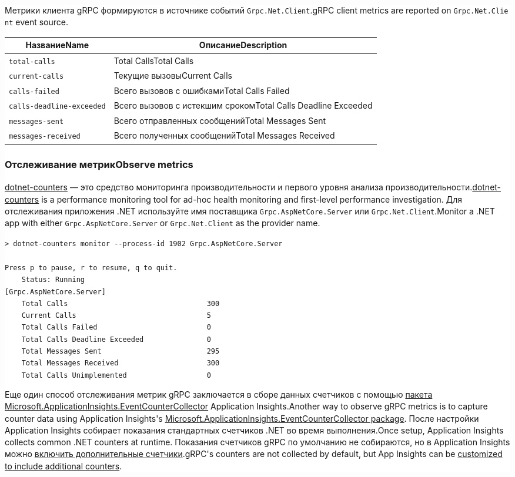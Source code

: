 <span data-ttu-id="faa64-201">Метрики клиента gRPC формируются в источнике событий `Grpc.Net.Client`.</span><span class="sxs-lookup"><span data-stu-id="faa64-201">gRPC client metrics are reported on `Grpc.Net.Client` event source.</span></span>

| <span data-ttu-id="faa64-202">Название</span><span class="sxs-lookup"><span data-stu-id="faa64-202">Name</span></span>                      | <span data-ttu-id="faa64-203">Описание</span><span class="sxs-lookup"><span data-stu-id="faa64-203">Description</span></span>                   |
| --------------------------|-------------------------------|
| `total-calls`             | <span data-ttu-id="faa64-204">Total Calls</span><span class="sxs-lookup"><span data-stu-id="faa64-204">Total Calls</span></span>                   |
| `current-calls`           | <span data-ttu-id="faa64-205">Текущие вызовы</span><span class="sxs-lookup"><span data-stu-id="faa64-205">Current Calls</span></span>                 |
| `calls-failed`            | <span data-ttu-id="faa64-206">Всего вызовов с ошибками</span><span class="sxs-lookup"><span data-stu-id="faa64-206">Total Calls Failed</span></span>            |
| `calls-deadline-exceeded` | <span data-ttu-id="faa64-207">Всего вызовов с истекшим сроком</span><span class="sxs-lookup"><span data-stu-id="faa64-207">Total Calls Deadline Exceeded</span></span> |
| `messages-sent`           | <span data-ttu-id="faa64-208">Всего отправленных сообщений</span><span class="sxs-lookup"><span data-stu-id="faa64-208">Total Messages Sent</span></span>           |
| `messages-received`       | <span data-ttu-id="faa64-209">Всего полученных сообщений</span><span class="sxs-lookup"><span data-stu-id="faa64-209">Total Messages Received</span></span>       |

### <a name="observe-metrics"></a><span data-ttu-id="faa64-210">Отслеживание метрик</span><span class="sxs-lookup"><span data-stu-id="faa64-210">Observe metrics</span></span>

<span data-ttu-id="faa64-211">[dotnet-counters](/dotnet/core/diagnostics/dotnet-counters) — это средство мониторинга производительности и первого уровня анализа производительности.</span><span class="sxs-lookup"><span data-stu-id="faa64-211">[dotnet-counters](/dotnet/core/diagnostics/dotnet-counters) is a performance monitoring tool for ad-hoc health monitoring and first-level performance investigation.</span></span> <span data-ttu-id="faa64-212">Для отслеживания приложения .NET используйте имя поставщика `Grpc.AspNetCore.Server` или `Grpc.Net.Client`.</span><span class="sxs-lookup"><span data-stu-id="faa64-212">Monitor a .NET app with either `Grpc.AspNetCore.Server` or `Grpc.Net.Client` as the provider name.</span></span>

```console
> dotnet-counters monitor --process-id 1902 Grpc.AspNetCore.Server

Press p to pause, r to resume, q to quit.
    Status: Running
[Grpc.AspNetCore.Server]
    Total Calls                                 300
    Current Calls                               5
    Total Calls Failed                          0
    Total Calls Deadline Exceeded               0
    Total Messages Sent                         295
    Total Messages Received                     300
    Total Calls Unimplemented                   0
```

<span data-ttu-id="faa64-213">Еще один способ отслеживания метрик gRPC заключается в сборе данных счетчиков с помощью [пакета Microsoft.ApplicationInsights.EventCounterCollector](/azure/azure-monitor/app/eventcounters) Application Insights.</span><span class="sxs-lookup"><span data-stu-id="faa64-213">Another way to observe gRPC metrics is to capture counter data using Application Insights's [Microsoft.ApplicationInsights.EventCounterCollector package](/azure/azure-monitor/app/eventcounters).</span></span> <span data-ttu-id="faa64-214">После настройки Application Insights собирает показания стандартных счетчиков .NET во время выполнения.</span><span class="sxs-lookup"><span data-stu-id="faa64-214">Once setup, Application Insights collects common .NET counters at runtime.</span></span> <span data-ttu-id="faa64-215">Показания счетчиков gRPC по умолчанию не собираются, но в Application Insights можно [включить дополнительные счетчики](/azure/azure-monitor/app/eventcounters#customizing-counters-to-be-collected).</span><span class="sxs-lookup"><span data-stu-id="faa64-215">gRPC's counters are not collected by default, but App Insights can be [customized to include additional counters](/azure/azure-monitor/app/eventcounters#customizing-counters-to-be-collected).</span></span>
